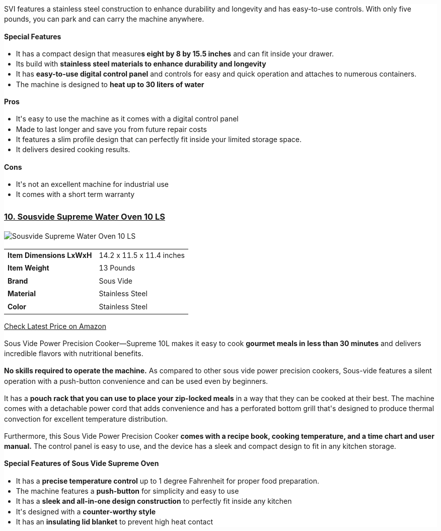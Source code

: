 SVI features a stainless steel construction to enhance durability and longevity and has easy-to-use controls. With only five pounds, you can park and can carry the machine anywhere.

**Special Features**

- It has a compact design that measure**s eight by 8 by 15.5 inches** and can fit inside your drawer.
- Its build with **stainless steel materials to enhance durability and longevity**
- It has **easy-to-use digital control panel** and controls for easy and quick operation and attaches to numerous containers.
- The machine is designed to **heat up to 30 liters of water**

**Pros**

- It's easy to use the machine as it comes with a digital control panel
- Made to last longer and save you from future repair costs
- It features a slim profile design that can perfectly fit inside your limited storage space.
- It delivers desired cooking results.

**Cons**

- It's not an excellent machine for industrial use
- It comes with a short term warranty

### [**10\. Sousvide Supreme Water Oven 10 LS**](https://www.amazon.com/Sous-Vide-Supreme-Water-SVS10LS/dp/B003AYZIB4?tag=kitchenpot-20)

![Sousvide Supreme Water Oven 10 LS](https://no-waste.org/wp-content/uploads/2020/01/portablegasgrill.jpg)

<table><tbody><tr><td><strong>Item Dimensions LxWxH</strong></td><td>14.2 x 11.5 x 11.4 inches</td></tr><tr><td><strong>Item Weight</strong></td><td>13 Pounds</td></tr><tr><td><strong>Brand</strong></td><td>Sous Vide</td></tr><tr><td><strong>Material</strong></td><td>Stainless Steel</td></tr><tr><td><strong>Color</strong></td><td>Stainless Steel</td></tr></tbody></table>

[Check Latest Price on Amazon](https://www.amazon.com/Sous-Vide-Supreme-Water-SVS10LS/dp/B003AYZIB4?tag=kitchenpot-20)

Sous Vide Power Precision Cooker—Supreme 10L makes it easy to cook **gourmet meals in less than 30 minutes** and delivers incredible flavors with nutritional benefits.

**No skills required to operate the machine.** As compared to other sous vide power precision cookers, Sous-vide features a silent operation with a push-button convenience and can be used even by beginners.

It has a **pouch rack that you can use to place your zip-locked meals** in a way that they can be cooked at their best. The machine comes with a detachable power cord that adds convenience and has a perforated bottom grill that's designed to produce thermal convection for excellent temperature distribution.

Furthermore, this Sous Vide Power Precision Cooker **comes with a recipe book, cooking temperature, and a time chart and user manual.** The control panel is easy to use, and the device has a sleek and compact design to fit in any kitchen storage.

**Special Features of Sous Vide Supreme Oven**

- It has a **precise temperature control** up to 1 degree Fahrenheit for proper food preparation.
- The machine features a **push-button** for simplicity and easy to use
- It has a **sleek and all-in-one design construction** to perfectly fit inside any kitchen
- It's designed with a **counter-worthy style**
- It has an **insulating lid blanket** to prevent high heat contact
